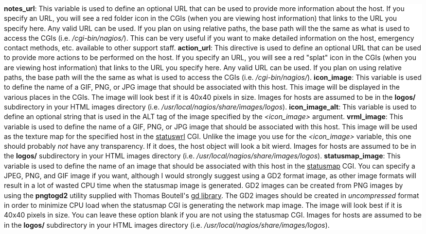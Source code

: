 </tr>
<tr>
<td valign="top"><strong>notes_url</strong>:</td>
<td>
This variable is used to define an optional URL that can be used to provide more information about the host.  If you specify an URL, you will see a red folder icon in the CGIs (when you are viewing host information) that links to the URL you specify here.  Any valid URL can be used.  If you plan on using relative paths, the base path will the the same as what is used to access the CGIs (i.e. <i>/cgi-bin/nagios/</i>).  This can be very useful if you want to make detailed information on the host, emergency contact methods, etc. available to other support staff.
</td>
</tr>
<tr>
<td valign="top"><strong>action_url</strong>:</td>
<td>
This directive is used to define an optional URL that can be used to provide more actions to be performed on the host.  If you specify an URL, you will see a red "splat" icon in the CGIs (when you are viewing host information) that links to the URL you specify here.  Any valid URL can be used.  If you plan on using relative paths, the base path will the the same as what is used to access the CGIs (i.e. <i>/cgi-bin/nagios/</i>).
</td>
</tr>
<tr>
<td valign="top"><strong>icon_image</strong>:</td>
<td>
This variable is used to define the name of a GIF, PNG, or JPG image that should be associated with this host.  This image will be displayed in the various places in the CGIs.  The image will look best if it is 40x40 pixels in size.  Images for hosts are assumed to be in the <b>logos/</b> subdirectory in your HTML images directory (i.e. <i>/usr/local/nagios/share/images/logos</i>).
</td>
</tr>
<tr>
<td valign="top"><strong>icon_image_alt</strong>:</td>
<td>
This variable is used to define an optional string that is used in the ALT tag of the image specified by the <i>&lt;icon_image&gt;</i> argument.
</td>
</tr>
<tr>
<td valign="top"><strong>vrml_image</strong>:</td>
<td>
This variable is used to define the name of a GIF, PNG, or JPG image that should be associated with this host.  This image will be used as the texture map for the specified host in the <a href="cgis.html#statuswrl_cgi">statuswrl</a> CGI.  Unlike the image you use for the <i>&lt;icon_image&gt;</i> variable, this one should probably <i>not</i> have any transparency.  If it does, the host object will look a bit wierd.  Images for hosts are assumed to be in the <b>logos/</b> subdirectory in your HTML images directory (i.e. <i>/usr/local/nagios/share/images/logos</i>).
</td>
</tr>
<tr>
<td valign="top"><strong>statusmap_image</strong>:</td>
<td>
This variable is used to define the name of an image that should be associated with this host in the <a href="cgis.html#statusmap_cgi">statusmap</a> CGI.  You can specify a JPEG, PNG, and GIF image if you want, although I would strongly suggest using a GD2 format image, as other image formats will result in a lot of wasted CPU time when the statusmap image is generated.  GD2 images can be created from PNG images by using the <b>pngtogd2</b> utility supplied with Thomas Boutell's <a href="http://www.boutell.com/gd/">gd library</a>.  The GD2 images should be created in <i>uncompressed</i> format in order to minimize CPU load when the statusmap CGI is generating the network map image.  The image will look best if it is 40x40 pixels in size.  You can leave these option blank if you are not using the statusmap CGI.  Images for hosts are assumed to be in the <b>logos/</b> subdirectory in your HTML images directory (i.e. <i>/usr/local/nagios/share/images/logos</i>).
</td>
</tr>